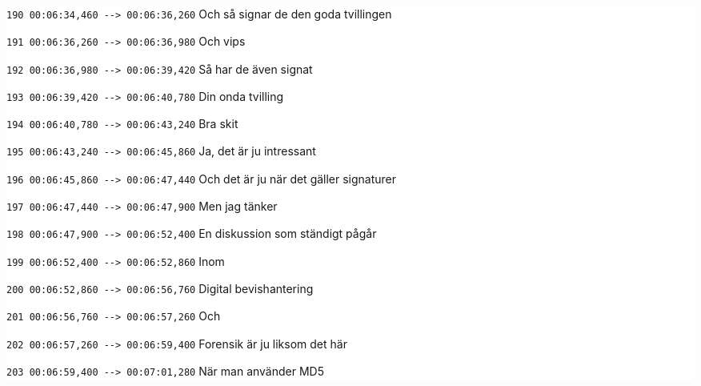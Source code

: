 

`190 00:06:34,460 --> 00:06:36,260`
Och så signar de den goda tvillingen



`191 00:06:36,260 --> 00:06:36,980`
Och vips



`192 00:06:36,980 --> 00:06:39,420`
Så har de även signat



`193 00:06:39,420 --> 00:06:40,780`
Din onda tvilling



`194 00:06:40,780 --> 00:06:43,240`
Bra skit



`195 00:06:43,240 --> 00:06:45,860`
Ja, det är ju intressant



`196 00:06:45,860 --> 00:06:47,440`
Och det är ju när det gäller signaturer



`197 00:06:47,440 --> 00:06:47,900`
Men jag tänker



`198 00:06:47,900 --> 00:06:52,400`
En diskussion som ständigt pågår



`199 00:06:52,400 --> 00:06:52,860`
Inom



`200 00:06:52,860 --> 00:06:56,760`
Digital bevishantering



`201 00:06:56,760 --> 00:06:57,260`
Och



`202 00:06:57,260 --> 00:06:59,400`
Forensik är ju liksom det här



`203 00:06:59,400 --> 00:07:01,280`
När man använder MD5
